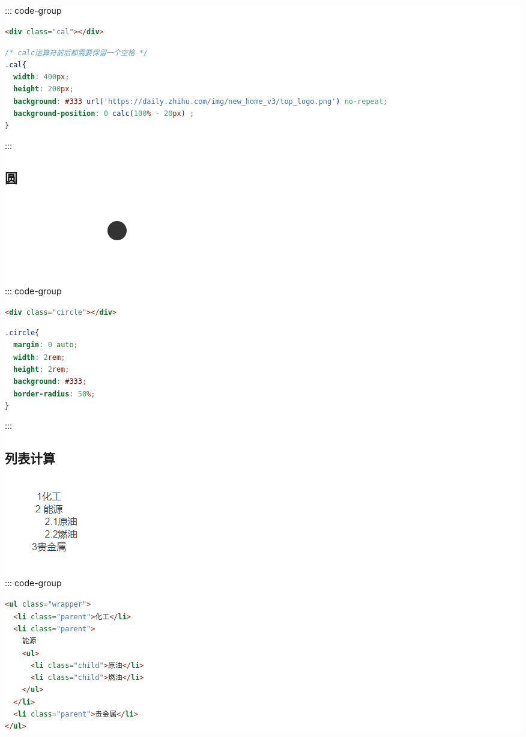 ::: code-group
```HTML
<div class="cal"></div>
```
```CSS
/* calc运算符前后都需要保留一个空格 */
.cal{
  width: 400px;
  height: 200px;
  background: #333 url('https://daily.zhihu.com/img/new_home_v3/top_logo.png') no-repeat;
  background-position: 0 calc(100% - 20px) ;
}
```
:::

## 圆
![圆](/Images/CSS/实用效果/demo_23.gif "圆")

::: code-group
```HTML
<div class="circle"></div>
```
```CSS
.circle{
  margin: 0 auto;
  width: 2rem;
  height: 2rem;
  background: #333;
  border-radius: 50%;
}
```
:::

## 列表计算
![列表计算](/Images/CSS/实用效果/demo_24.gif "列表计算")

::: code-group
```HTML
<ul class="wrapper">
  <li class="parent">化工</li>
  <li class="parent">
    能源
    <ul>
      <li class="child">原油</li>
      <li class="child">燃油</li>
    </ul>
  </li>
  <li class="parent">贵金属</li>
</ul>
```